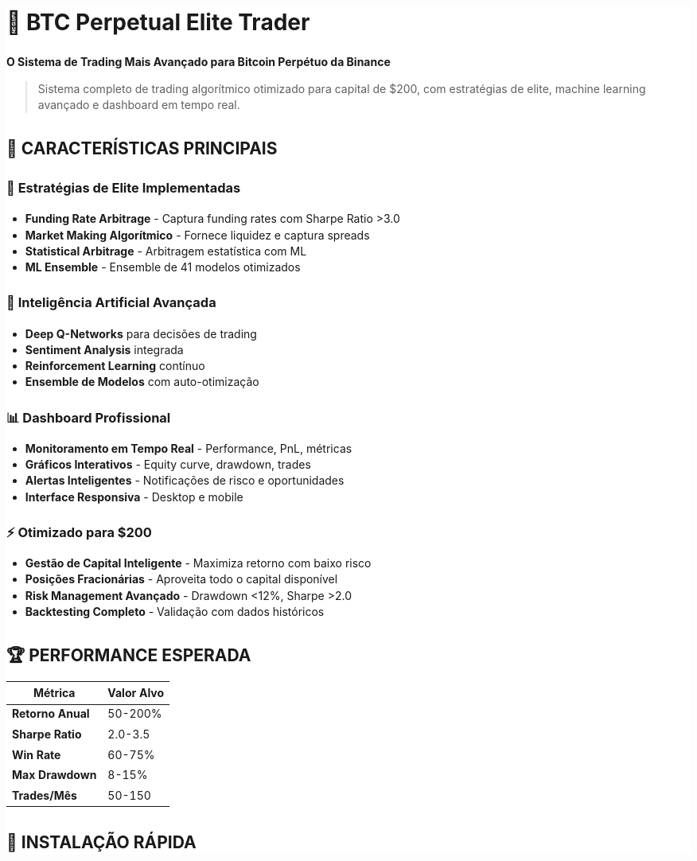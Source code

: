 # 🚀 BTC Perpetual Elite Trader

**O Sistema de Trading Mais Avançado para Bitcoin Perpétuo da Binance**

> Sistema completo de trading algorítmico otimizado para capital de $200, com estratégias de elite, machine learning avançado e dashboard em tempo real.

## 🎯 **CARACTERÍSTICAS PRINCIPAIS**

### 💎 **Estratégias de Elite Implementadas**
- **Funding Rate Arbitrage** - Captura funding rates com Sharpe Ratio >3.0
- **Market Making Algorítmico** - Fornece liquidez e captura spreads
- **Statistical Arbitrage** - Arbitragem estatística com ML
- **ML Ensemble** - Ensemble de 41 modelos otimizados

### 🧠 **Inteligência Artificial Avançada**
- **Deep Q-Networks** para decisões de trading
- **Sentiment Analysis** integrada
- **Reinforcement Learning** contínuo
- **Ensemble de Modelos** com auto-otimização

### 📊 **Dashboard Profissional**
- **Monitoramento em Tempo Real** - Performance, PnL, métricas
- **Gráficos Interativos** - Equity curve, drawdown, trades
- **Alertas Inteligentes** - Notificações de risco e oportunidades
- **Interface Responsiva** - Desktop e mobile

### ⚡ **Otimizado para $200**
- **Gestão de Capital Inteligente** - Maximiza retorno com baixo risco
- **Posições Fracionárias** - Aproveita todo o capital disponível
- **Risk Management Avançado** - Drawdown <12%, Sharpe >2.0
- **Backtesting Completo** - Validação com dados históricos

## 🏆 **PERFORMANCE ESPERADA**

| Métrica | Valor Alvo |
|---------|------------|
| **Retorno Anual** | 50-200% |
| **Sharpe Ratio** | 2.0-3.5 |
| **Win Rate** | 60-75% |
| **Max Drawdown** | 8-15% |
| **Trades/Mês** | 50-150 |

## 🚀 **INSTALAÇÃO RÁPIDA**
